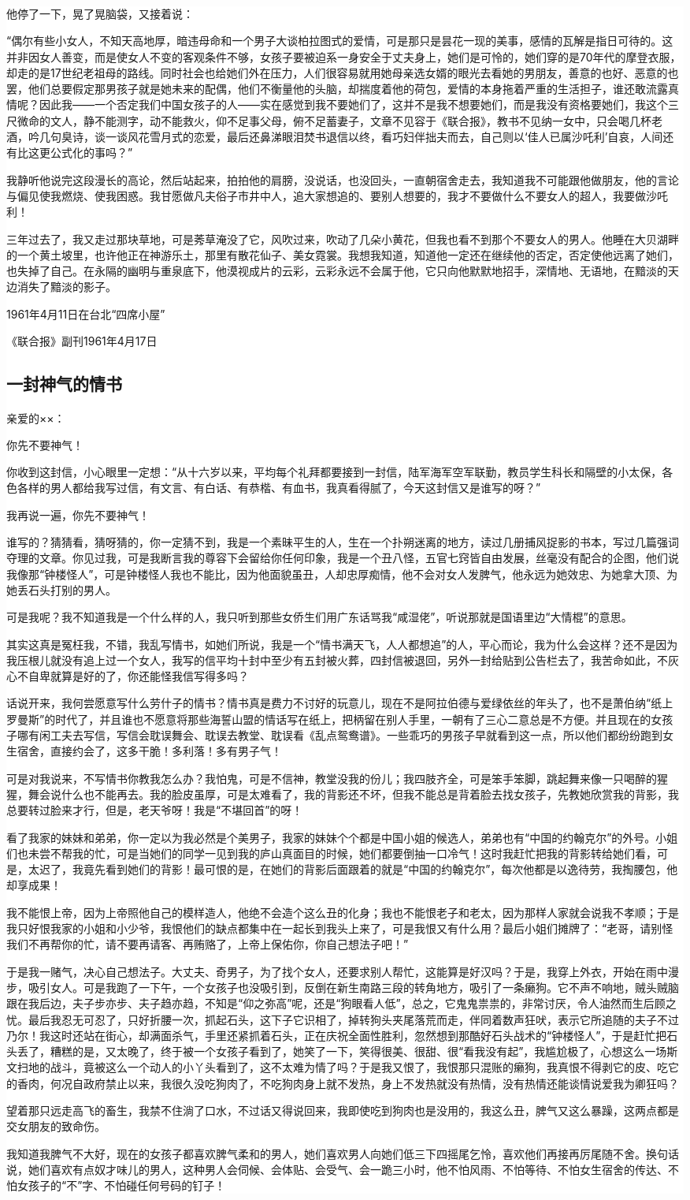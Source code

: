 他停了一下，晃了晃脑袋，又接着说：

“偶尔有些小女人，不知天高地厚，暗违母命和一个男子大谈柏拉图式的爱情，可是那只是昙花一现的美事，感情的瓦解是指日可待的。这并非因女人善变，而是使女人不变的客观条件不够，女孩子要被迫系一身安全于丈夫身上，她们是可怜的，她们穿的是70年代的摩登衣服，却走的是17世纪老祖母的路线。同时社会也给她们外在压力，人们很容易就用她母亲选女婿的眼光去看她的男朋友，善意的也好、恶意的也罢，他们总要假定那男孩子就是她未来的配偶，他们不衡量他的头脑，却揣度着他的荷包，爱情的本身拖着严重的生活担子，谁还敢流露真情呢？因此我——一个否定我们中国女孩子的人——实在感觉到我不要她们了，这并不是我不想要她们，而是我没有资格要她们，我这个三尺微命的文人，静不能测字，动不能救火，仰不足事父母，俯不足蓄妻子，文章不见容于《联合报》，教书不见纳一女中，只会喝几杯老酒，吟几句臭诗，谈一谈风花雪月式的恋爱，最后还鼻涕眼泪焚书退信以终，看巧妇伴拙夫而去，自己则以‘佳人已属沙吒利’自哀，人间还有比这更公式化的事吗？”

我静听他说完这段漫长的高论，然后站起来，拍拍他的肩膀，没说话，也没回头，一直朝宿舍走去，我知道我不可能跟他做朋友，他的言论与偏见使我燃烧、使我困惑。我甘愿做凡夫俗子市井中人，追大家想追的、要别人想要的，我才不要做什么不要女人的超人，我要做沙吒利！

三年过去了，我又走过那块草地，可是莠草淹没了它，风吹过来，吹动了几朵小黄花，但我也看不到那个不要女人的男人。他睡在大贝湖畔的一个黄土坡里，也许他正在神游乐土，那里有散花仙子、美女霓裳。我想我知道，知道他一定还在继续他的否定，否定使他远离了她们，也失掉了自己。在永隔的幽明与重泉底下，他漠视成片的云彩，云彩永远不会属于他，它只向他默默地招手，深情地、无语地，在黯淡的天边消失了黯淡的影子。

1961年4月11日在台北“四席小屋”

《联合报》副刊1961年4月17日

## 一封神气的情书

亲爱的××：

你先不要神气！

你收到这封信，小心眼里一定想：“从十六岁以来，平均每个礼拜都要接到一封信，陆军海军空军联勤，教员学生科长和隔壁的小太保，各色各样的男人都给我写过信，有文言、有白话、有恭楷、有血书，我真看得腻了，今天这封信又是谁写的呀？”

我再说一遍，你先不要神气！

谁写的？猜猜看，猜呀猜的，你一定猜不到，我是一个素昧平生的人，生在一个扑朔迷离的地方，读过几册捕风捉影的书本，写过几篇强词夺理的文章。你见过我，可是我断言我的尊容下会留给你任何印象，我是一个丑八怪，五官七窍皆自由发展，丝毫没有配合的企图，他们说我像那“钟楼怪人”，可是钟楼怪人我也不能比，因为他面貌虽丑，人却忠厚痴情，他不会对女人发脾气，他永远为她效忠、为她拿大顶、为她丢石头打别的男人。

可是我呢？我不知道我是一个什么样的人，我只听到那些女侨生们用广东话骂我“咸湿佬”，听说那就是国语里边“大情棍”的意思。

其实这真是冤枉我，不错，我乱写情书，如她们所说，我是一个“情书满天飞，人人都想追”的人，平心而论，我为什么会这样？还不是因为我压根儿就没有追上过一个女人，我写的信平均十封中至少有五封被火葬，四封信被退回，另外一封给贴到公告栏去了，我苦命如此，不灰心不自卑就算是好的了，你还能怪我信写得多吗？

话说开来，我何尝愿意写什么劳什子的情书？情书真是费力不讨好的玩意儿，现在不是阿拉伯德与爱绿依丝的年头了，也不是萧伯纳“纸上罗曼斯”的时代了，并且谁也不愿意将那些海誓山盟的情话写在纸上，把柄留在别人手里，一朝有了三心二意总是不方便。并且现在的女孩子哪有闲工夫去写信，写信会耽误舞会、耽误去教堂、耽误看《乱点鸳鸯谱》。一些乖巧的男孩子早就看到这一点，所以他们都纷纷跑到女生宿舍，直接约会了，这多干脆！多利落！多有男子气！

可是对我说来，不写情书你教我怎么办？我怕鬼，可是不信神，教堂没我的份儿；我四肢齐全，可是笨手笨脚，跳起舞来像一只喝醉的猩猩，舞会说什么也不能再去。我的脸皮虽厚，可是太难看了，我的背影还不坏，但我不能总是背着脸去找女孩子，先教她欣赏我的背影，我总要转过脸来才行，但是，老天爷呀！我是“不堪回首”的呀！

看了我家的妹妹和弟弟，你一定以为我必然是个美男子，我家的妹妹个个都是中国小姐的候选人，弟弟也有“中国的约翰克尔”的外号。小姐们也未尝不帮我的忙，可是当她们的同学一见到我的庐山真面目的时候，她们都要倒抽一口冷气！这时我赶忙把我的背影转给她们看，可是，太迟了，我竟先看到她们的背影！最可恨的是，在她们的背影后面跟着的就是“中国的约翰克尔”，每次他都是以逸待劳，我掏腰包，他却享成果！

我不能恨上帝，因为上帝照他自己的模样造人，他绝不会造个这么丑的化身；我也不能恨老子和老太，因为那样人家就会说我不孝顺；于是我只好恨我家的小姐和小少爷，我恨他们的缺点都集中在一起长到我头上来了，可是我恨又有什么用？最后小姐们摊牌了：“老哥，请别怪我们不再帮你的忙，请不要再请客、再贿赂了，上帝上保佑你，你自己想法子吧！”

于是我一赌气，决心自己想法子。大丈夫、奇男子，为了找个女人，还要求别人帮忙，这能算是好汉吗？于是，我穿上外衣，开始在雨中漫步，吸引女人。可是我跑了一下午，一个女孩子也没吸引到，反倒在新生南路三段的转角地方，吸引了一条癞狗。它不声不响地，贼头贼脑跟在我后边，夫子步亦步、夫子趋亦趋，不知是“仰之弥高”呢，还是“狗眼看人低”，总之，它鬼鬼祟祟的，非常讨厌，令人油然而生后顾之忧。最后我忍无可忍了，只好折腰一次，抓起石头，这下子它识相了，掉转狗头夹尾落荒而走，伴同着数声狂吠，表示它所追随的夫子不过乃尔！我这时还站在街心，却满面杀气，手里还紧抓着石头，正在庆祝全面性胜利，忽然想到那酷好石头战术的“钟楼怪人”，于是赶忙把石头丢了，糟糕的是，又太晚了，终于被一个女孩子看到了，她笑了一下，笑得很美、很甜、很“看我没有起”，我尴尬极了，心想这么一场斯文扫地的战斗，竟被这么一个动人的小丫头看到了，这不太难为情了吗？于是我又恨了，我恨那只混账的癞狗，我真恨不得剥它的皮、吃它的香肉，何况自政府禁止以来，我很久没吃狗肉了，不吃狗肉身上就不发热，身上不发热就没有热情，没有热情还能谈情说爱我为卿狂吗？

望着那只远走高飞的畜生，我禁不住淌了口水，不过话又得说回来，我即使吃到狗肉也是没用的，我这么丑，脾气又这么暴躁，这两点都是交女朋友的致命伤。

我知道我脾气不大好，现在的女孩子都喜欢脾气柔和的男人，她们喜欢男人向她们低三下四摇尾乞怜，喜欢他们再接再厉尾随不舍。换句话说，她们喜欢有点奴才味儿的男人，这种男人会伺候、会体贴、会受气、会一跪三小时，他不怕风雨、不怕等待、不怕女生宿舍的传达、不怕女孩子的“不”字、不怕碰任何号码的钉子！
